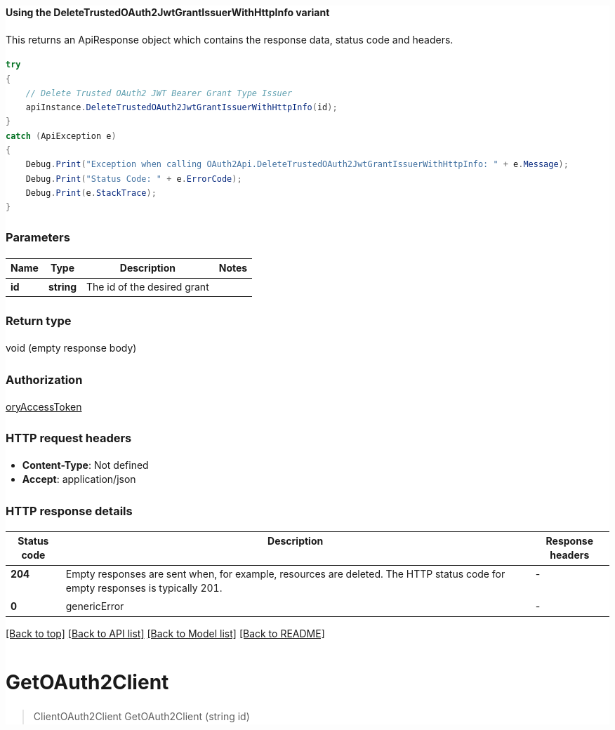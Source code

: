 #### Using the DeleteTrustedOAuth2JwtGrantIssuerWithHttpInfo variant
This returns an ApiResponse object which contains the response data, status code and headers.

```csharp
try
{
    // Delete Trusted OAuth2 JWT Bearer Grant Type Issuer
    apiInstance.DeleteTrustedOAuth2JwtGrantIssuerWithHttpInfo(id);
}
catch (ApiException e)
{
    Debug.Print("Exception when calling OAuth2Api.DeleteTrustedOAuth2JwtGrantIssuerWithHttpInfo: " + e.Message);
    Debug.Print("Status Code: " + e.ErrorCode);
    Debug.Print(e.StackTrace);
}
```

### Parameters

| Name | Type | Description | Notes |
|------|------|-------------|-------|
| **id** | **string** | The id of the desired grant |  |

### Return type

void (empty response body)

### Authorization

[oryAccessToken](../README.md#oryAccessToken)

### HTTP request headers

 - **Content-Type**: Not defined
 - **Accept**: application/json


### HTTP response details
| Status code | Description | Response headers |
|-------------|-------------|------------------|
| **204** | Empty responses are sent when, for example, resources are deleted. The HTTP status code for empty responses is typically 201. |  -  |
| **0** | genericError |  -  |

[[Back to top]](#) [[Back to API list]](../README.md#documentation-for-api-endpoints) [[Back to Model list]](../README.md#documentation-for-models) [[Back to README]](../README.md)

<a id="getoauth2client"></a>
# **GetOAuth2Client**
> ClientOAuth2Client GetOAuth2Client (string id)
